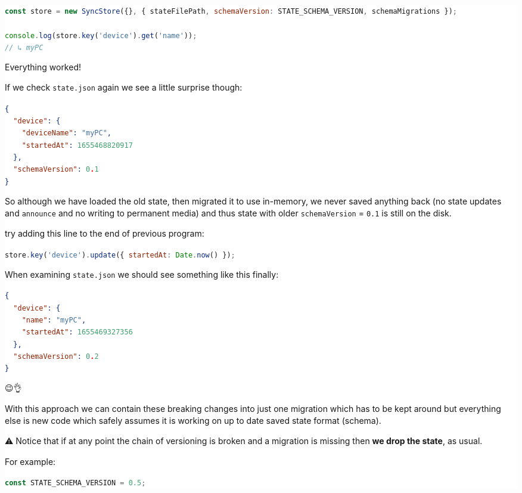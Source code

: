 ```js
const store = new SyncStore({}, { stateFilePath, schemaVersion: STATE_SCHEMA_VERSION, schemaMigrations });

console.log(store.key('device').get('name'));
// ↳ myPC
```

Everything worked!

If we check `state.json` again we see a little surprise though:

```json
{  
  "device": {
    "deviceName": "myPC",
    "startedAt": 1655468820917
  },
  "schemaVersion": 0.1
}
```

So although we have loaded the old state, then migrated it to use in-memory, we never saved anything back (no state updates and `announce` and no writing to permanent media) and thus state with older `schemaVersion` = `0.1` is still on the disk.

try adding this line to the end of previous program:

```js
store.key('device').update({ startedAt: Date.now() });
```

When examining `state.json` we should see something like this finally:

```json
{  
  "device": {
    "name": "myPC",
    "startedAt": 1655469327356
  },
  "schemaVersion": 0.2
}
```

😉👌

With this approach we can contain these breaking changes into just one migration which has to be kept around but everything else is new code which safely assumes it is working on up to date saved state format (schema).

⚠️ Notice that if at any point the chain of versioning is broken and a migration is missing then **we drop the state**, as usual.

For example:

```js
const STATE_SCHEMA_VERSION = 0.5;
```

